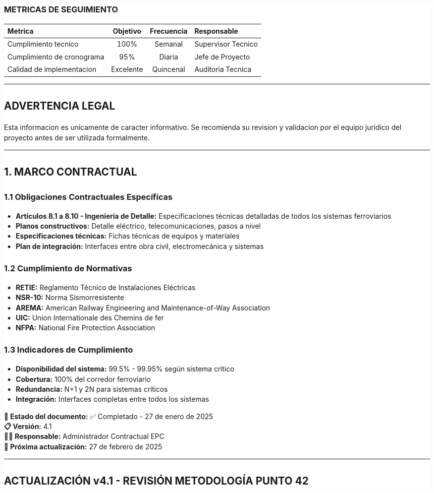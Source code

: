 ### METRICAS DE SEGUIMIENTO

| Metrica | Objetivo | Frecuencia | Responsable |
|:---|:---:|:---:|:---|
| Cumplimiento tecnico | 100% | Semanal | Supervisor Tecnico |
| Cumplimiento de cronograma | 95% | Diaria | Jefe de Proyecto |
| Calidad de implementacion | Excelente | Quincenal | Auditoria Tecnica |

---

## ADVERTENCIA LEGAL

Esta informacion es unicamente de caracter informativo. Se recomienda su revision y validacion por el equipo juridico del proyecto antes de ser utilizada formalmente.

---

## 1. MARCO CONTRACTUAL

### 1.1 Obligaciones Contractuales Específicas
- **Artículos 8.1 a 8.10 - Ingeniería de Detalle:** Especificaciones técnicas detalladas de todos los sistemas ferroviarios
- **Planos constructivos:** Detalle eléctrico, telecomunicaciones, pasos a nivel
- **Especificaciones técnicas:** Fichas técnicas de equipos y materiales
- **Plan de integración:** Interfaces entre obra civil, electromecánica y sistemas

### 1.2 Cumplimiento de Normativas
- **RETIE:** Reglamento Técnico de Instalaciones Eléctricas
- **NSR-10:** Norma Sismorresistente
- **AREMA:** American Railway Engineering and Maintenance-of-Way Association
- **UIC:** Union Internationale des Chemins de fer
- **NFPA:** National Fire Protection Association

### 1.3 Indicadores de Cumplimiento
- **Disponibilidad del sistema:** 99.5% - 99.95% según sistema crítico
- **Cobertura:** 100% del corredor ferroviario
- **Redundancia:** N+1 y 2N para sistemas críticos
- **Integración:** Interfaces completas entre todos los sistemas

**📅 Estado del documento:** ✅ Completado - 27 de enero de 2025  
**📋 Versión:** 4.1  
**👨‍💼 Responsable:** Administrador Contractual EPC  
**📅 Próxima actualización:** 27 de febrero de 2025

---

## ACTUALIZACIÓN v4.1 - REVISIÓN METODOLOGÍA PUNTO 42
